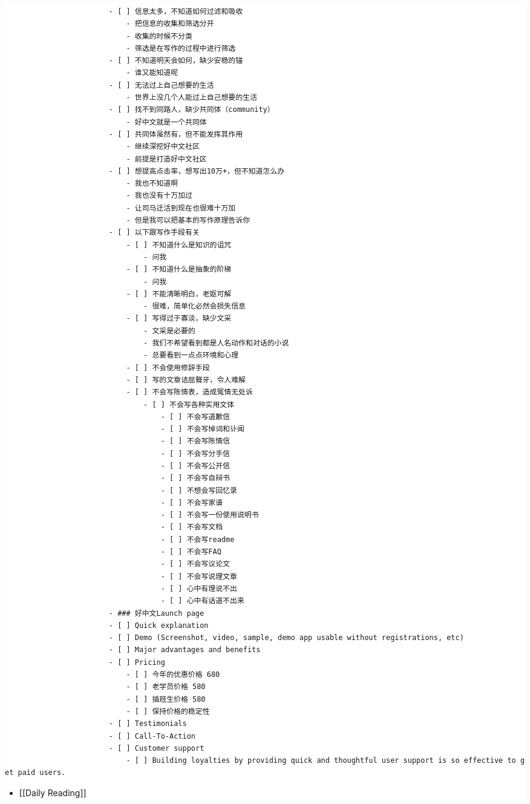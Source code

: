                             - [ ] 信息太多，不知道如何过滤和吸收
                                - 把信息的收集和筛选分开
                                - 收集的时候不分类
                                - 筛选是在写作的过程中进行筛选
                            - [ ] 不知道明天会如何，缺少安稳的锚
                                - 谁又能知道呢
                            - [ ] 无法过上自己想要的生活
                                - 世界上没几个人能过上自己想要的生活
                            - [ ] 找不到同路人，缺少共同体（community）
                                - 好中文就是一个共同体
                            - [ ] 共同体虽然有，但不能发挥其作用
                                - 继续深挖好中文社区
                                - 前提是打造好中文社区
                            - [ ] 想提高点击率，想写出10万+，但不知道怎么办
                                - 我也不知道啊
                                - 我也没有十万加过
                                - 让司马迁活到现在也很难十万加
                                - 但是我可以把基本的写作原理告诉你
                            - [ ] 以下跟写作手段有关
                                - [ ] 不知道什么是知识的诅咒
                                    - 问我
                                - [ ] 不知道什么是抽象的阶梯
                                    - 问我
                                - [ ] 不能清晰明白，老妪可解
                                    - 很难，简单化必然会损失信息
                                - [ ] 写得过于寡淡，缺少文采
                                    - 文采是必要的
                                    - 我们不希望看到都是人名动作和对话的小说
                                    - 总要看到一点点环境和心理
                                - [ ] 不会使用修辞手段
                                - [ ] 写的文章诘屈聱牙，令人难解
                                - [ ] 不会写陈情表，造成冤情无处诉
                                    - [ ] 不会写各种实用文体
                                        - [ ] 不会写道歉信
                                        - [ ] 不会写悼词和讣闻
                                        - [ ] 不会写陈情信
                                        - [ ] 不会写分手信
                                        - [ ] 不会写公开信
                                        - [ ] 不会写自辩书
                                        - [ ] 不想会写回忆录
                                        - [ ] 不会写家谱
                                        - [ ] 不会写一份使用说明书
                                        - [ ] 不会写文档
                                        - [ ] 不会写readme
                                        - [ ] 不会写FAQ
                                        - [ ] 不会写议论文
                                        - [ ] 不会写说理文章
                                        - [ ] 心中有理说不出
                                        - [ ] 心中有话道不出来
                            - ### 好中文Launch page
                            - [ ] Quick explanation
                            - [ ] Demo (Screenshot, video, sample, demo app usable without registrations, etc)
                            - [ ] Major advantages and benefits
                            - [ ] Pricing
                                - [ ] 今年的优惠价格 680
                                - [ ] 老学员价格 580
                                - [ ] 插班生价格 580
                                - [ ] 保持价格的稳定性
                            - [ ] Testimonials
                            - [ ] Call-To-Action
                            - [ ] Customer support
                                - [ ] Building loyalties by providing quick and thoughtful user support is so effective to get paid users.
- [[Daily Reading]]